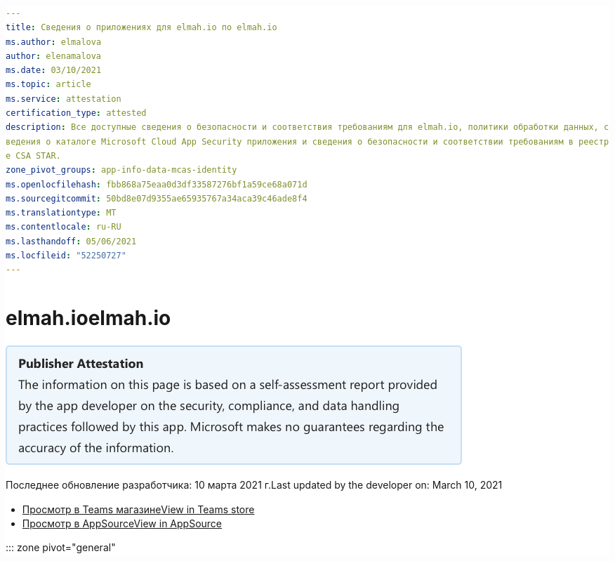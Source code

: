 ```yaml
---
title: Сведения о приложениях для elmah.io по elmah.io
ms.author: elmalova
author: elenamalova
ms.date: 03/10/2021
ms.topic: article
ms.service: attestation
certification_type: attested
description: Все доступные сведения о безопасности и соответствия требованиям для elmah.io, политики обработки данных, сведения о каталоге Microsoft Cloud App Security приложения и сведения о безопасности и соответствии требованиям в реестре CSA STAR.
zone_pivot_groups: app-info-data-mcas-identity
ms.openlocfilehash: fbb868a75eaa0d3df33587276bf1a59ce68a071d
ms.sourcegitcommit: 50bd8e07d9355ae65935767a34aca39c46ade8f4
ms.translationtype: MT
ms.contentlocale: ru-RU
ms.lasthandoff: 05/06/2021
ms.locfileid: "52250727"
---
```

# <a name="elmahio"></a><span data-ttu-id="5f6f2-103">elmah.io</span><span class="sxs-lookup"><span data-stu-id="5f6f2-103">elmah.io</span></span>

<p></p>
<img alt="Publisher Attestation: The information on this page is based on a self-assessment report provided by the app developer on the security, compliance, and data handling practices followed by this app. Microsoft makes no guarantees regarding the accuracy of the information." src="../media/attested.png" width="650" />
<p><span data-ttu-id="5f6f2-104">Последнее обновление разработчика: 10 марта 2021 г.</span><span class="sxs-lookup"><span data-stu-id="5f6f2-104">Last updated by the developer on: March 10, 2021</span></span></p>

* <span data-ttu-id="5f6f2-105"><a href="https://teams.microsoft.com/l/app/88579a1e-a40e-4ff4-ac0a-789bab11b0a1" target="_blank">Просмотр в Teams магазине</a></span><span class="sxs-lookup"><span data-stu-id="5f6f2-105"><a href="https://teams.microsoft.com/l/app/88579a1e-a40e-4ff4-ac0a-789bab11b0a1" target="_blank">View in Teams store</a></span></span>
* <span data-ttu-id="5f6f2-106"><a href="https://appsource.microsoft.com/product/office/WA104381965" target="_blank">Просмотр в AppSource</a></span><span class="sxs-lookup"><span data-stu-id="5f6f2-106"><a href="https://appsource.microsoft.com/product/office/WA104381965" target="_blank">View in AppSource</a></span></span>

::: zone pivot="general"
